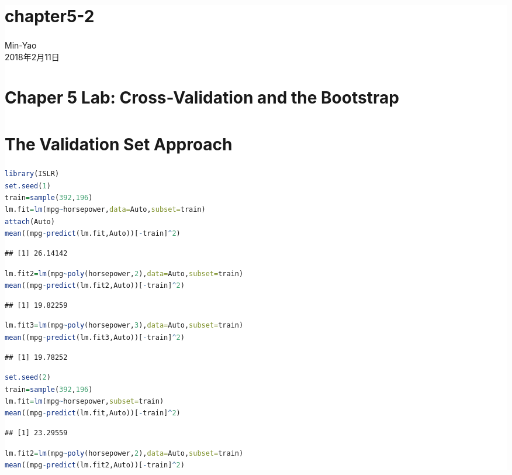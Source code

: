 # chapter5-2
Min-Yao  
2018年2月11日  


# Chaper 5 Lab: Cross-Validation and the Bootstrap

# The Validation Set Approach


```r
library(ISLR)
set.seed(1)
train=sample(392,196)
lm.fit=lm(mpg~horsepower,data=Auto,subset=train)
attach(Auto)
mean((mpg-predict(lm.fit,Auto))[-train]^2)
```

```
## [1] 26.14142
```

```r
lm.fit2=lm(mpg~poly(horsepower,2),data=Auto,subset=train)
mean((mpg-predict(lm.fit2,Auto))[-train]^2)
```

```
## [1] 19.82259
```

```r
lm.fit3=lm(mpg~poly(horsepower,3),data=Auto,subset=train)
mean((mpg-predict(lm.fit3,Auto))[-train]^2)
```

```
## [1] 19.78252
```

```r
set.seed(2)
train=sample(392,196)
lm.fit=lm(mpg~horsepower,subset=train)
mean((mpg-predict(lm.fit,Auto))[-train]^2)
```

```
## [1] 23.29559
```

```r
lm.fit2=lm(mpg~poly(horsepower,2),data=Auto,subset=train)
mean((mpg-predict(lm.fit2,Auto))[-train]^2)
```
